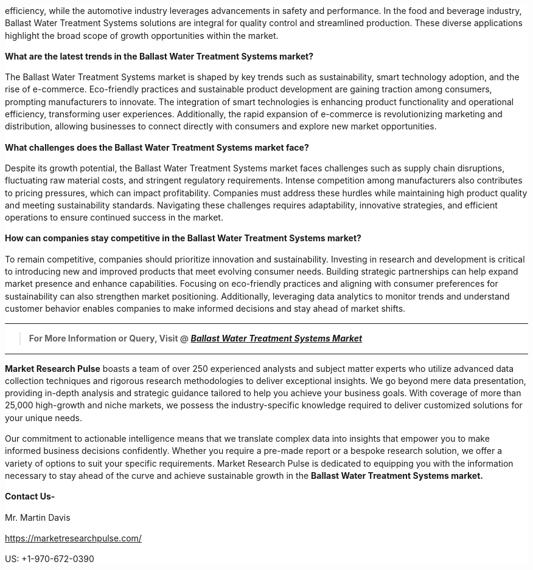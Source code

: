 efficiency, while the automotive industry leverages advancements in safety and performance. In the food and beverage industry, Ballast Water Treatment Systems solutions are integral for quality control and streamlined production. These diverse applications highlight the broad scope of growth opportunities within the market.</p><p><strong>What are the latest trends in the Ballast Water Treatment Systems market?</strong></p><p>The Ballast Water Treatment Systems market is shaped by key trends such as sustainability, smart technology adoption, and the rise of e-commerce. Eco-friendly practices and sustainable product development are gaining traction among consumers, prompting manufacturers to innovate. The integration of smart technologies is enhancing product functionality and operational efficiency, transforming user experiences. Additionally, the rapid expansion of e-commerce is revolutionizing marketing and distribution, allowing businesses to connect directly with consumers and explore new market opportunities.</p><p><strong>What challenges does the Ballast Water Treatment Systems market face?</strong></p><p>Despite its growth potential, the Ballast Water Treatment Systems market faces challenges such as supply chain disruptions, fluctuating raw material costs, and stringent regulatory requirements. Intense competition among manufacturers also contributes to pricing pressures, which can impact profitability. Companies must address these hurdles while maintaining high product quality and meeting sustainability standards. Navigating these challenges requires adaptability, innovative strategies, and efficient operations to ensure continued success in the market.</p><p><strong>How can companies stay competitive in the Ballast Water Treatment Systems market?</strong></p><p>To remain competitive, companies should prioritize innovation and sustainability. Investing in research and development is critical to introducing new and improved products that meet evolving consumer needs. Building strategic partnerships can help expand market presence and enhance capabilities. Focusing on eco-friendly practices and aligning with consumer preferences for sustainability can also strengthen market positioning. Additionally, leveraging data analytics to monitor trends and understand customer behavior enables companies to make informed decisions and stay ahead of market shifts.</p><hr /><blockquote><p><strong>For More Information or Query, Visit @&nbsp;<em><a href="https://marketresearchpulse.com/report/97825/ballast-water-treatment-systems-market?utm_source=Linkedin&utm_medium=022">Ballast Water Treatment Systems Market</a></em></strong></p></blockquote><hr /><p><strong>Market Research Pulse</strong> boasts a team of over 250 experienced analysts and subject matter experts who utilize advanced data collection techniques and rigorous research methodologies to deliver exceptional insights. We go beyond mere data presentation, providing in-depth analysis and strategic guidance tailored to help you achieve your business goals. With coverage of more than 25,000 high-growth and niche markets, we possess the industry-specific knowledge required to deliver customized solutions for your unique needs.</p><p>Our commitment to actionable intelligence means that we translate complex data into insights that empower you to make informed business decisions confidently. Whether you require a pre-made report or a bespoke research solution, we offer a variety of options to suit your specific requirements. Market Research Pulse is dedicated to equipping you with the information necessary to stay ahead of the curve and achieve sustainable growth in the <strong>Ballast Water Treatment Systems market.</strong></p><p><strong>Contact Us-</strong></p><p>Mr. Martin Davis</p><p>https://marketresearchpulse.com/</p><p>US: +1-970-672-0390</p>
